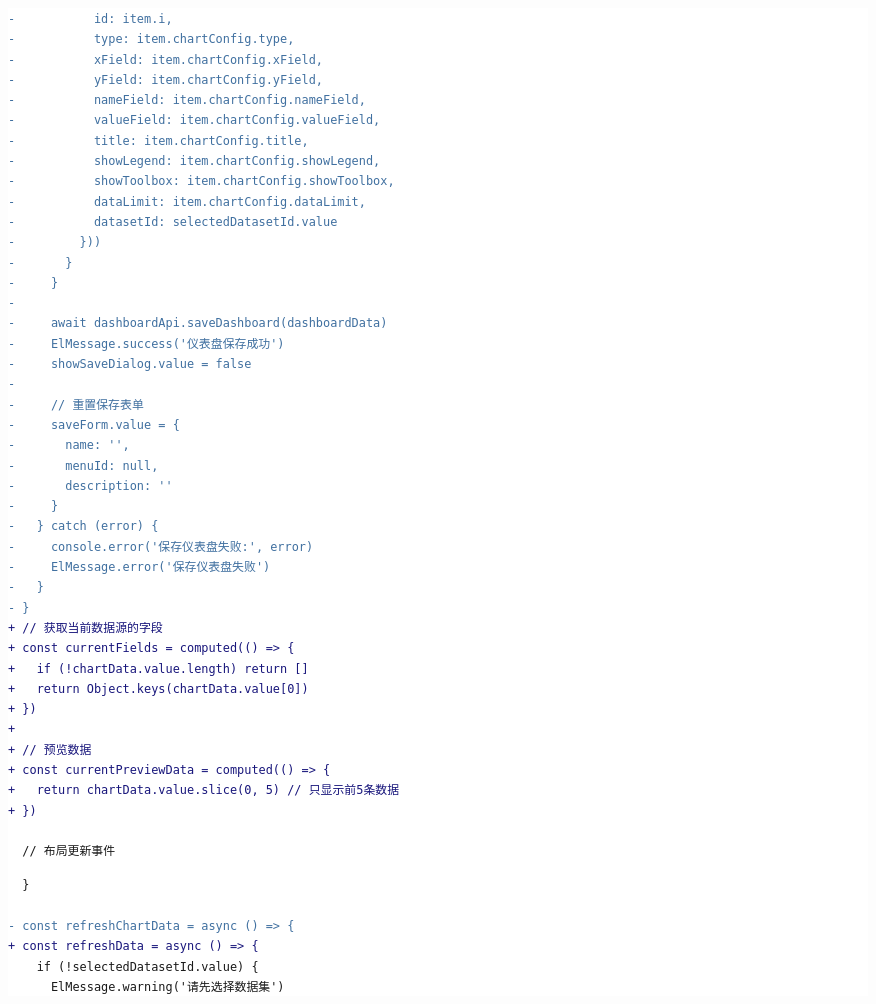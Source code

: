 ```diff
-           id: item.i,
-           type: item.chartConfig.type,
-           xField: item.chartConfig.xField,
-           yField: item.chartConfig.yField,
-           nameField: item.chartConfig.nameField,
-           valueField: item.chartConfig.valueField,
-           title: item.chartConfig.title,
-           showLegend: item.chartConfig.showLegend,
-           showToolbox: item.chartConfig.showToolbox,
-           dataLimit: item.chartConfig.dataLimit,
-           datasetId: selectedDatasetId.value
-         }))
-       }
-     }
- 
-     await dashboardApi.saveDashboard(dashboardData)
-     ElMessage.success('仪表盘保存成功')
-     showSaveDialog.value = false
-     
-     // 重置保存表单
-     saveForm.value = {
-       name: '',
-       menuId: null,
-       description: ''
-     }
-   } catch (error) {
-     console.error('保存仪表盘失败:', error)
-     ElMessage.error('保存仪表盘失败')
-   }
- }
+ // 获取当前数据源的字段
+ const currentFields = computed(() => {
+   if (!chartData.value.length) return []
+   return Object.keys(chartData.value[0])
+ })
+ 
+ // 预览数据
+ const currentPreviewData = computed(() => {
+   return chartData.value.slice(0, 5) // 只显示前5条数据
+ })
  
  // 布局更新事件
```

```diff
  }
  
- const refreshChartData = async () => {
+ const refreshData = async () => {
    if (!selectedDatasetId.value) {
      ElMessage.warning('请先选择数据集')
```
